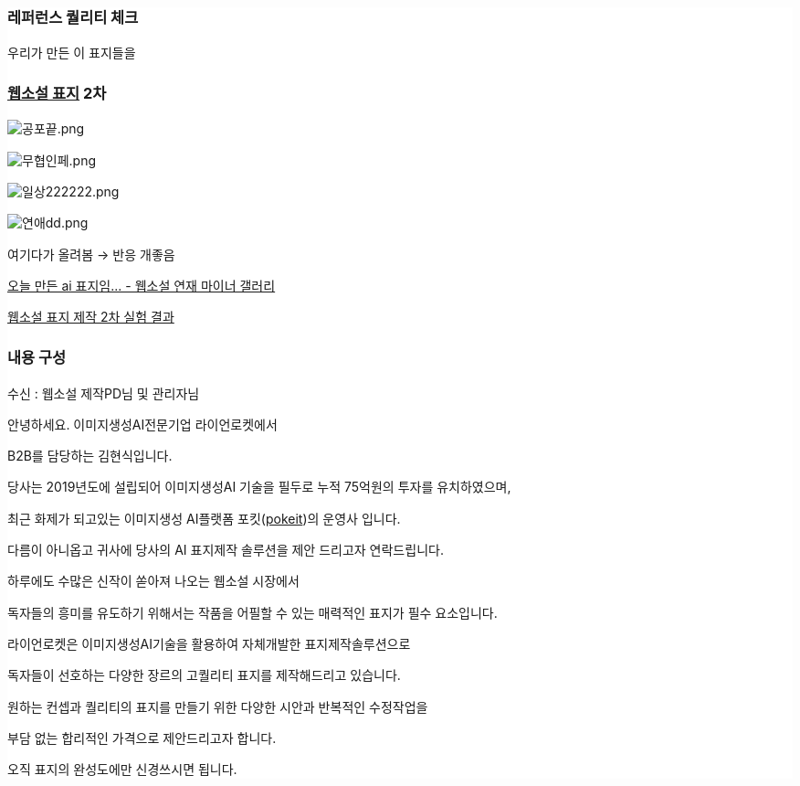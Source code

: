 ### 레퍼런스 퀄리티 체크

우리가 만든 이 표지들을 

### [웹소설 표지](https://lionrocket.slack.com/archives/C050R41UPGD/p1685524625875729?thread_ts=1683709732.699599&cid=C050R41UPGD) 2차

![공포끝.png](%5Bimages%5D%E1%84%89%E1%85%B5%E1%84%8B%E1%85%A7%E1%86%AB%E1%84%89%E1%85%A1%E1%84%8C%E1%85%B5%E1%86%AB%E1%84%83%E1%85%B3%E1%86%AF%206df0007d14a94752adf9e5c5e0328968/%25E1%2584%2580%25E1%2585%25A9%25E1%2586%25BC%25E1%2584%2591%25E1%2585%25A9%25E1%2584%2581%25E1%2585%25B3%25E1%2587%2580.png)

![무협인페.png](%5Bimages%5D%E1%84%89%E1%85%B5%E1%84%8B%E1%85%A7%E1%86%AB%E1%84%89%E1%85%A1%E1%84%8C%E1%85%B5%E1%86%AB%E1%84%83%E1%85%B3%E1%86%AF%206df0007d14a94752adf9e5c5e0328968/%25E1%2584%2586%25E1%2585%25AE%25E1%2584%2592%25E1%2585%25A7%25E1%2586%25B8%25E1%2584%258B%25E1%2585%25B5%25E1%2586%25AB%25E1%2584%2591%25E1%2585%25A6.png)

![일상222222.png](%5Bimages%5D%E1%84%89%E1%85%B5%E1%84%8B%E1%85%A7%E1%86%AB%E1%84%89%E1%85%A1%E1%84%8C%E1%85%B5%E1%86%AB%E1%84%83%E1%85%B3%E1%86%AF%206df0007d14a94752adf9e5c5e0328968/%25E1%2584%258B%25E1%2585%25B5%25E1%2586%25AF%25E1%2584%2589%25E1%2585%25A1%25E1%2586%25BC222222.png)

![연애dd.png](%5Bimages%5D%E1%84%89%E1%85%B5%E1%84%8B%E1%85%A7%E1%86%AB%E1%84%89%E1%85%A1%E1%84%8C%E1%85%B5%E1%86%AB%E1%84%83%E1%85%B3%E1%86%AF%206df0007d14a94752adf9e5c5e0328968/%25E1%2584%258B%25E1%2585%25A7%25E1%2586%25AB%25E1%2584%258B%25E1%2585%25A2dd.png)

여기다가 올려봄 → 반응 개좋음

[오늘 만든 ai 표지임... - 웹소설 연재 마이너 갤러리](https://gall.dcinside.com/mgallery/board/view/?id=tgijjdd&no=807106&page=1)

[웹소설 표지 제작 2차 실험 결과](%5B%E1%84%8F%E1%85%A9%E1%86%AF%E1%84%83%E1%85%B3%E1%84%86%E1%85%A6%E1%84%8B%E1%85%B5%E1%86%AF%5D%5BPaid%20POC%5D%E1%84%8B%E1%85%B0%E1%86%B8%E1%84%89%E1%85%A9%E1%84%89%E1%85%A5%E1%86%AF%20%E1%84%91%E1%85%AD%E1%84%8C%E1%85%B5%E1%84%85%E1%85%B3%E1%86%AF%20%E1%84%8B%E1%85%B1%E1%84%92%E1%85%A1%E1%86%AB%20%E1%84%89%E1%85%A2%E1%86%BC%E1%84%89%E1%85%A5%20ccb8844d283247d0a840bbd8bfd14261/%E1%84%8B%E1%85%B0%E1%86%B8%E1%84%89%E1%85%A9%E1%84%89%E1%85%A5%E1%86%AF%20%E1%84%91%E1%85%AD%E1%84%8C%E1%85%B5%20%E1%84%8C%E1%85%A6%E1%84%8C%E1%85%A1%E1%86%A8%202%E1%84%8E%E1%85%A1%20%E1%84%89%E1%85%B5%E1%86%AF%E1%84%92%E1%85%A5%E1%86%B7%20%E1%84%80%E1%85%A7%E1%86%AF%E1%84%80%E1%85%AA%20cb34d63a0d324b97aaf9a242257ae490.md)

### 내용 구성

수신 : 웹소설 제작PD님 및 관리자님

안녕하세요. 이미지생성AI전문기업 라이언로켓에서

B2B를 담당하는 김현식입니다.

당사는 2019년도에 설립되어 이미지생성AI 기술을 필두로 누적 75억원의 투자를 유치하였으며,

최근 화제가 되고있는 이미지생성 AI플랫폼 포킷([pokeit](http://pokeit.ai/))의 운영사 입니다.

다름이 아니옵고 귀사에 당사의 AI 표지제작 솔루션을 제안 드리고자 연락드립니다.

하루에도 수많은 신작이 쏟아져 나오는 웹소설 시장에서

독자들의 흥미를 유도하기 위해서는 작품을 어필할 수 있는 매력적인 표지가 필수 요소입니다.

라이언로켓은 이미지생성AI기술을 활용하여 자체개발한 표지제작솔루션으로

독자들이 선호하는 다양한 장르의 고퀄리티 표지를 제작해드리고 있습니다.

원하는 컨셉과 퀄리티의 표지를 만들기 위한 다양한 시안과 반복적인 수정작업을

부담 없는 합리적인 가격으로 제안드리고자 합니다.

오직 표지의 완성도에만 신경쓰시면 됩니다.
